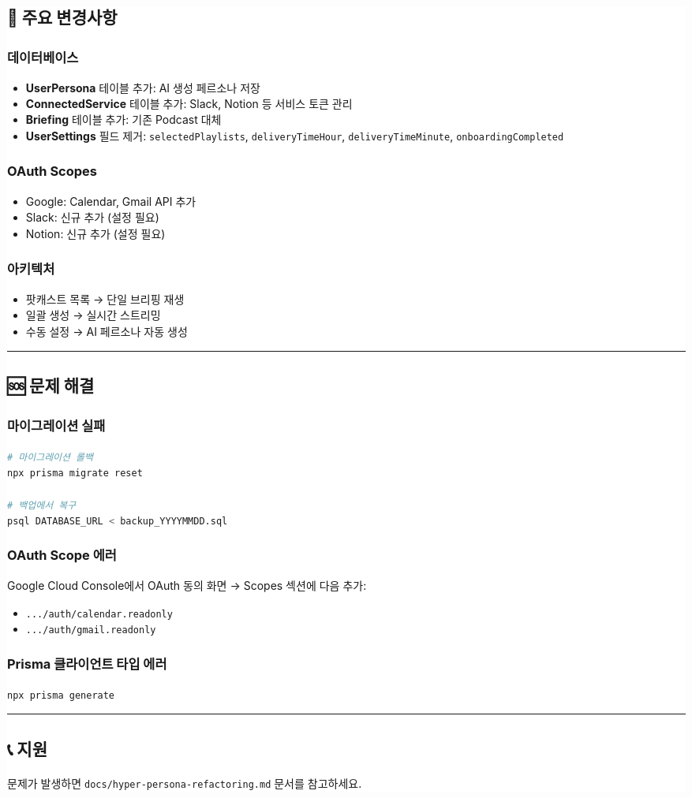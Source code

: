 ## 📝 주요 변경사항

### 데이터베이스
- **UserPersona** 테이블 추가: AI 생성 페르소나 저장
- **ConnectedService** 테이블 추가: Slack, Notion 등 서비스 토큰 관리
- **Briefing** 테이블 추가: 기존 Podcast 대체
- **UserSettings** 필드 제거: `selectedPlaylists`, `deliveryTimeHour`, `deliveryTimeMinute`, `onboardingCompleted`

### OAuth Scopes
- Google: Calendar, Gmail API 추가
- Slack: 신규 추가 (설정 필요)
- Notion: 신규 추가 (설정 필요)

### 아키텍처
- 팟캐스트 목록 → 단일 브리핑 재생
- 일괄 생성 → 실시간 스트리밍
- 수동 설정 → AI 페르소나 자동 생성

---

## 🆘 문제 해결

### 마이그레이션 실패
```bash
# 마이그레이션 롤백
npx prisma migrate reset

# 백업에서 복구
psql DATABASE_URL < backup_YYYYMMDD.sql
```

### OAuth Scope 에러
Google Cloud Console에서 OAuth 동의 화면 → Scopes 섹션에 다음 추가:
- `.../auth/calendar.readonly`
- `.../auth/gmail.readonly`

### Prisma 클라이언트 타입 에러
```bash
npx prisma generate
```

---

## 📞 지원

문제가 발생하면 `docs/hyper-persona-refactoring.md` 문서를 참고하세요.




